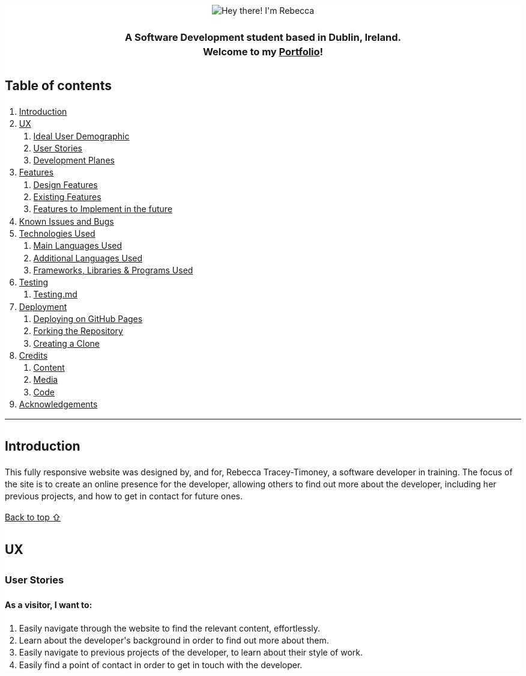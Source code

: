 <p align="center">
<img src="assets/readme-files/logo.gif" alt="Hey there! I'm Rebecca">
</p>

<h3 align="center">
A Software Development student based in Dublin, Ireland. <br>
<strong>Welcome to my <a href="">Portfolio</a>!</strong>
</h3>

## Table of contents
1. [Introduction](#Introduction)
2. [UX](#UX)
    1. [Ideal User Demographic](#Ideal-User-Demographic)
    2. [User Stories](#User-Stories)
    3. [Development Planes](#Development-Planes)
3. [Features](#Features)
    1. [Design Features](#Design-Features) 
    2. [Existing Features](#Existing-Features)
    3. [Features to Implement in the future](#Features-to-Implement-in-the-future)
4. [Known Issues and Bugs](#Known-Issues-and-Bugs)
5. [Technologies Used](#Technologies-Used)
     1. [Main Languages Used](#Main-Languages-Used)
     2. [Additional Languages Used](#Additional-Languages-Used)
     3. [Frameworks, Libraries & Programs Used](#Frameworks,-Libraries-&-Programs-Used)
6. [Testing](#Testing)
     1. [Testing.md](TESTING.md)
7. [Deployment](#Deployment)
     1. [Deploying on GitHub Pages](#Deploying-on-GitHub-Pages)
     2. [Forking the Repository](#Forking-the-Repository)
     3. [Creating a Clone](#Creating-a-Clone)
8. [Credits](#Credits)
     1. [Content](#Content)
     2. [Media](#Media)
     3. [Code](#Code)
9. [Acknowledgements](#Acknowledgements)
***

## Introduction

This fully responsive website was designed by, and for, Rebecca Tracey-Timoney, a software developer in training. The focus of the site is to create an online presence for the developer, allowing others to find out more about the developer, including her previous projects, and how to get in contact for future ones. 

[Back to top ⇧](#table-of-contents)

## UX 

### User Stories
#### As a visitor, I want to:
1. Easily navigate through the website to find the relevant content, effortlessly.
2. Learn about the developer's background in order to find out more about them.
3. Easily navigate to previous projects of the developer, to learn about their style of work.
4. Easily find a point of contact in order to get in touch with the developer.
